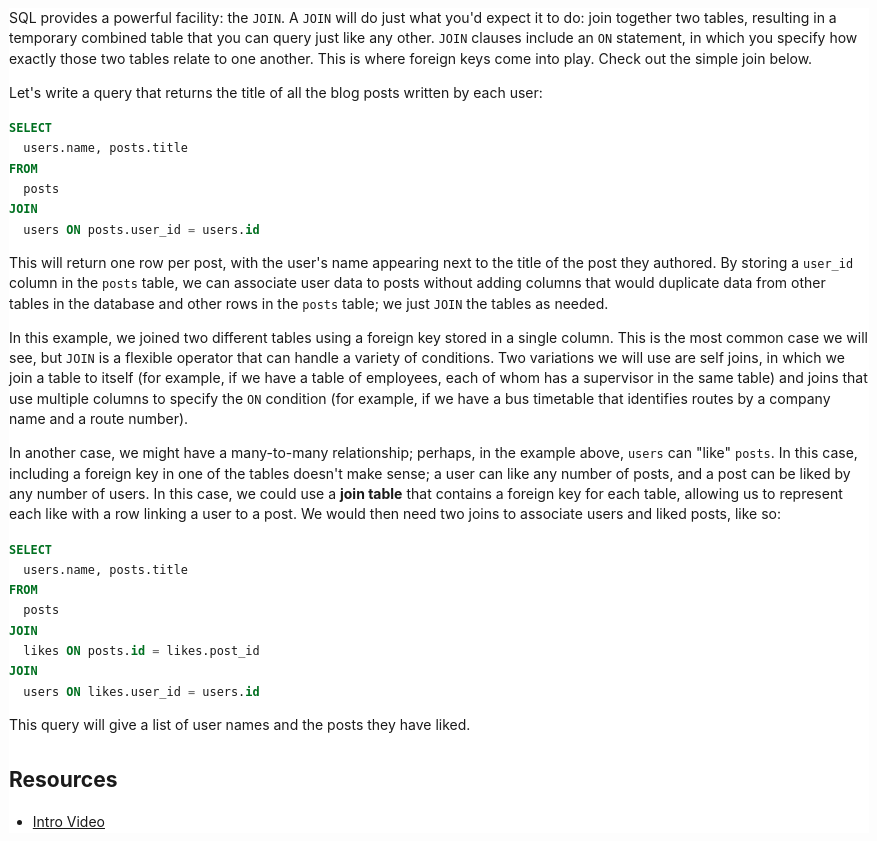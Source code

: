 SQL provides a powerful facility: the `JOIN`. A `JOIN` will
do just what you'd expect it to do: join together two tables,
resulting in a temporary combined table that you can query just like
any other. `JOIN` clauses include an `ON` statement, in which you
specify how exactly those two tables relate to one another. This is
where foreign keys come into play. Check out the simple join below.

Let's write a query that returns the title of all the blog posts
written by each user:

```sql
SELECT
  users.name, posts.title
FROM
  posts
JOIN
  users ON posts.user_id = users.id
```

This will return one row per post, with the user's name appearing next
to the title of the post they authored. By storing a `user_id` column in
the `posts` table, we can associate user data to posts without adding
columns that would duplicate data from other tables in the database and
other rows in the `posts` table; we just `JOIN` the tables as needed.

In this example, we joined two different tables using a foreign key
stored in a single column. This is the most common case we will see,
but `JOIN` is a flexible operator that can handle a variety of conditions.
Two variations we will use are self joins, in which we join a table to
itself (for example, if we have a table of employees, each of whom has
a supervisor in the same table) and joins that use multiple columns to
specify the `ON` condition (for example, if we have a bus timetable that
identifies routes by a company name and a route number).

In another case, we might have a many-to-many relationship; perhaps, in
the example above, `users` can "like" `posts`. In this case, including a
foreign key in one of the tables doesn't make sense; a user can like any
number of posts, and a post can be liked by any number of users. In
this case, we could use a **join table** that contains a foreign key for
each table, allowing us to represent each like with a row linking a user
to a post. We would then need two joins to associate users and liked
posts, like so:

```sql
SELECT
  users.name, posts.title
FROM
  posts
JOIN
  likes ON posts.id = likes.post_id
JOIN
  users ON likes.user_id = users.id
```

This query will give a list of user names and the posts they have liked.

## Resources

* [Intro Video][youtube-dbclass]

[youtube-dbclass]: http://www.youtube.com/watch?v=wxFmiRwXcQY
